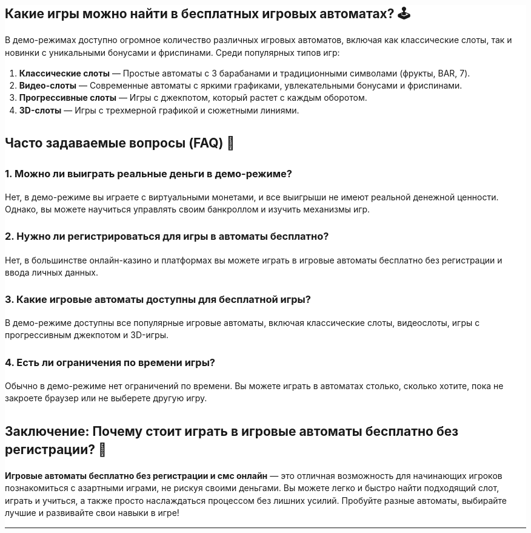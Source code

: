 ## Какие игры можно найти в бесплатных игровых автоматах? 🕹️

В демо-режимах доступно огромное количество различных игровых автоматов, включая как классические слоты, так и новинки с уникальными бонусами и фриспинами. Среди популярных типов игр:

1. **Классические слоты** — Простые автоматы с 3 барабанами и традиционными символами (фрукты, BAR, 7).
2. **Видео-слоты** — Современные автоматы с яркими графиками, увлекательными бонусами и фриспинами.
3. **Прогрессивные слоты** — Игры с джекпотом, который растет с каждым оборотом.
4. **3D-слоты** — Игры с трехмерной графикой и сюжетными линиями.

## Часто задаваемые вопросы (FAQ) 📢

### 1. Можно ли выиграть реальные деньги в демо-режиме?

Нет, в демо-режиме вы играете с виртуальными монетами, и все выигрыши не имеют реальной денежной ценности. Однако, вы можете научиться управлять своим банкроллом и изучить механизмы игр.

### 2. Нужно ли регистрироваться для игры в автоматы бесплатно?

Нет, в большинстве онлайн-казино и платформах вы можете играть в игровые автоматы бесплатно без регистрации и ввода личных данных.

### 3. Какие игровые автоматы доступны для бесплатной игры?

В демо-режиме доступны все популярные игровые автоматы, включая классические слоты, видеослоты, игры с прогрессивным джекпотом и 3D-игры.

### 4. Есть ли ограничения по времени игры?

Обычно в демо-режиме нет ограничений по времени. Вы можете играть в автоматах столько, сколько хотите, пока не закроете браузер или не выберете другую игру.

## Заключение: Почему стоит играть в игровые автоматы бесплатно без регистрации? 🎉

**Игровые автоматы бесплатно без регистрации и смс онлайн** — это отличная возможность для начинающих игроков познакомиться с азартными играми, не рискуя своими деньгами. Вы можете легко и быстро найти подходящий слот, играть и учиться, а также просто наслаждаться процессом без лишних усилий. Пробуйте разные автоматы, выбирайте лучшие и развивайте свои навыки в игре!

---

